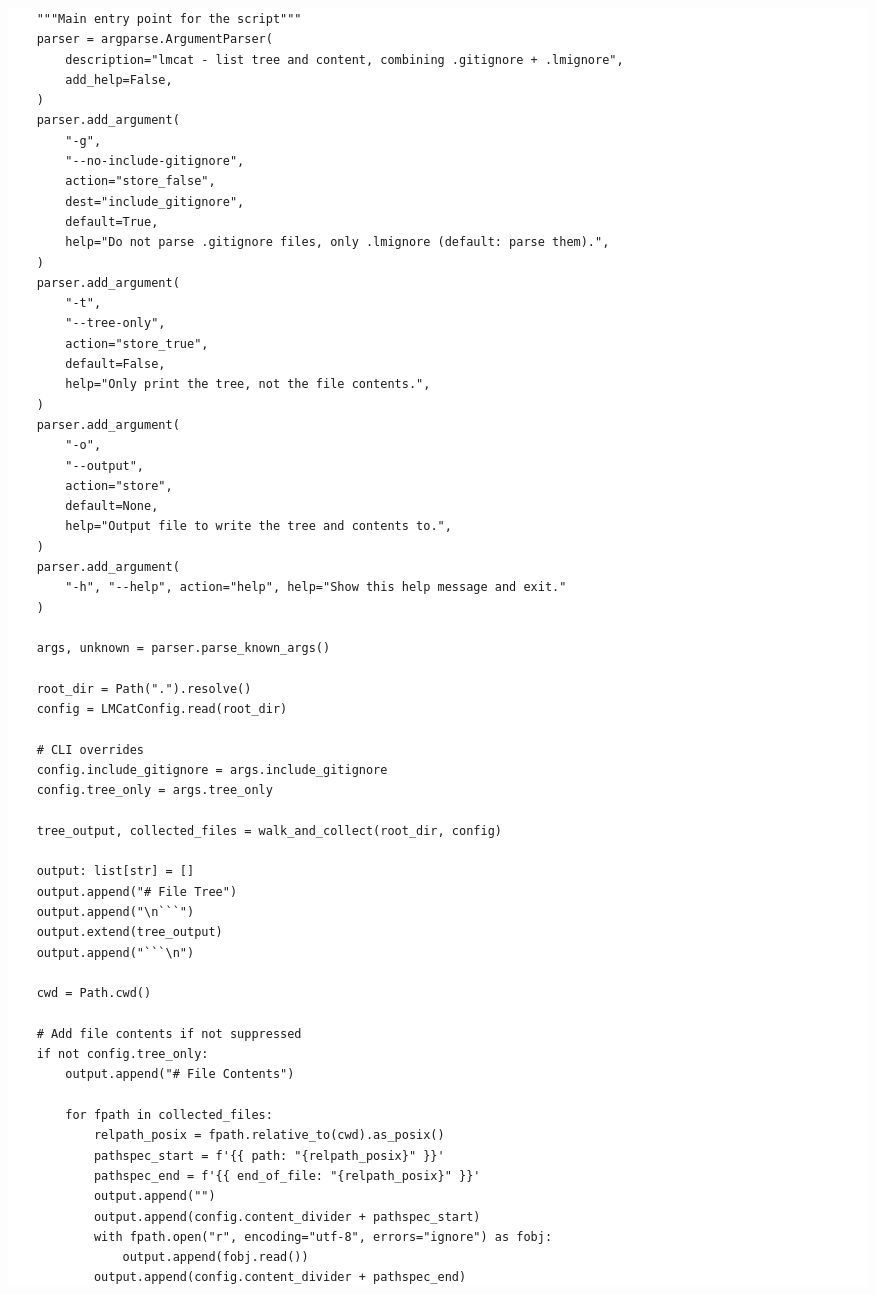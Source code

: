 ``````{ path: "lmcat/__init__.py" }
	"""Main entry point for the script"""
	parser = argparse.ArgumentParser(
		description="lmcat - list tree and content, combining .gitignore + .lmignore",
		add_help=False,
	)
	parser.add_argument(
		"-g",
		"--no-include-gitignore",
		action="store_false",
		dest="include_gitignore",
		default=True,
		help="Do not parse .gitignore files, only .lmignore (default: parse them).",
	)
	parser.add_argument(
		"-t",
		"--tree-only",
		action="store_true",
		default=False,
		help="Only print the tree, not the file contents.",
	)
	parser.add_argument(
		"-o",
		"--output",
		action="store",
		default=None,
		help="Output file to write the tree and contents to.",
	)
	parser.add_argument(
		"-h", "--help", action="help", help="Show this help message and exit."
	)

	args, unknown = parser.parse_known_args()

	root_dir = Path(".").resolve()
	config = LMCatConfig.read(root_dir)

	# CLI overrides
	config.include_gitignore = args.include_gitignore
	config.tree_only = args.tree_only

	tree_output, collected_files = walk_and_collect(root_dir, config)

	output: list[str] = []
	output.append("# File Tree")
	output.append("\n```")
	output.extend(tree_output)
	output.append("```\n")

	cwd = Path.cwd()

	# Add file contents if not suppressed
	if not config.tree_only:
		output.append("# File Contents")

		for fpath in collected_files:
			relpath_posix = fpath.relative_to(cwd).as_posix()
			pathspec_start = f'{{ path: "{relpath_posix}" }}'
			pathspec_end = f'{{ end_of_file: "{relpath_posix}" }}'
			output.append("")
			output.append(config.content_divider + pathspec_start)
			with fpath.open("r", encoding="utf-8", errors="ignore") as fobj:
				output.append(fobj.read())
			output.append(config.content_divider + pathspec_end)
``````